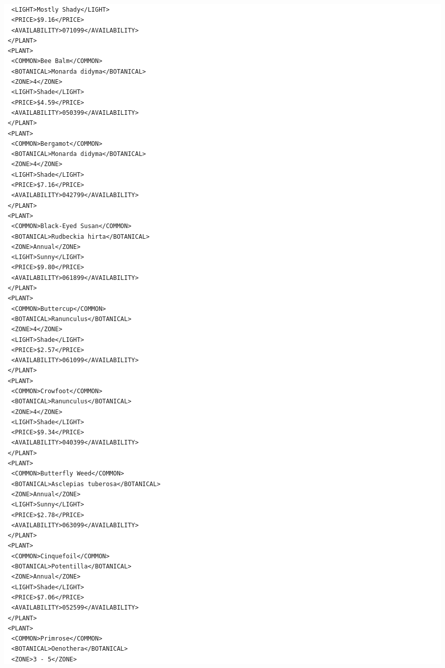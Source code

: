       <LIGHT>Mostly Shady</LIGHT>
      <PRICE>$9.16</PRICE>
      <AVAILABILITY>071099</AVAILABILITY>
     </PLANT>
     <PLANT>
      <COMMON>Bee Balm</COMMON>
      <BOTANICAL>Monarda didyma</BOTANICAL>
      <ZONE>4</ZONE>
      <LIGHT>Shade</LIGHT>
      <PRICE>$4.59</PRICE>
      <AVAILABILITY>050399</AVAILABILITY>
     </PLANT>
     <PLANT>
      <COMMON>Bergamot</COMMON>
      <BOTANICAL>Monarda didyma</BOTANICAL>
      <ZONE>4</ZONE>
      <LIGHT>Shade</LIGHT>
      <PRICE>$7.16</PRICE>
      <AVAILABILITY>042799</AVAILABILITY>
     </PLANT>
     <PLANT>
      <COMMON>Black-Eyed Susan</COMMON>
      <BOTANICAL>Rudbeckia hirta</BOTANICAL>
      <ZONE>Annual</ZONE>
      <LIGHT>Sunny</LIGHT>
      <PRICE>$9.80</PRICE>
      <AVAILABILITY>061899</AVAILABILITY>
     </PLANT>
     <PLANT>
      <COMMON>Buttercup</COMMON>
      <BOTANICAL>Ranunculus</BOTANICAL>
      <ZONE>4</ZONE>
      <LIGHT>Shade</LIGHT>
      <PRICE>$2.57</PRICE>
      <AVAILABILITY>061099</AVAILABILITY>
     </PLANT>
     <PLANT>
      <COMMON>Crowfoot</COMMON>
      <BOTANICAL>Ranunculus</BOTANICAL>
      <ZONE>4</ZONE>
      <LIGHT>Shade</LIGHT>
      <PRICE>$9.34</PRICE>
      <AVAILABILITY>040399</AVAILABILITY>
     </PLANT>
     <PLANT>
      <COMMON>Butterfly Weed</COMMON>
      <BOTANICAL>Asclepias tuberosa</BOTANICAL>
      <ZONE>Annual</ZONE>
      <LIGHT>Sunny</LIGHT>
      <PRICE>$2.78</PRICE>
      <AVAILABILITY>063099</AVAILABILITY>
     </PLANT>
     <PLANT>
      <COMMON>Cinquefoil</COMMON>
      <BOTANICAL>Potentilla</BOTANICAL>
      <ZONE>Annual</ZONE>
      <LIGHT>Shade</LIGHT>
      <PRICE>$7.06</PRICE>
      <AVAILABILITY>052599</AVAILABILITY>
     </PLANT>
     <PLANT>
      <COMMON>Primrose</COMMON>
      <BOTANICAL>Oenothera</BOTANICAL>
      <ZONE>3 - 5</ZONE>